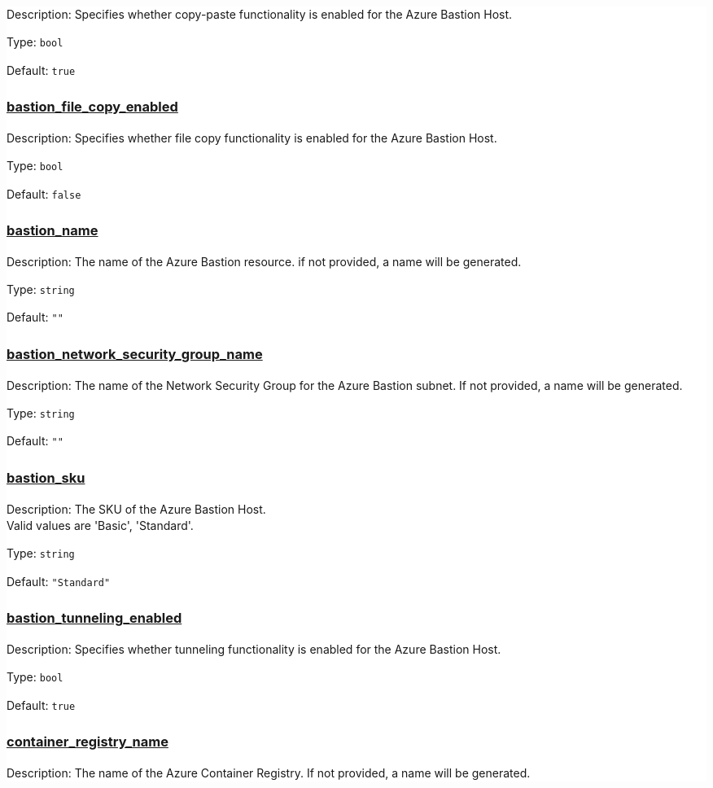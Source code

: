 Description: Specifies whether copy-paste functionality is enabled for the Azure Bastion Host.

Type: `bool`

Default: `true`

### <a name="input_bastion_file_copy_enabled"></a> [bastion\_file\_copy\_enabled](#input\_bastion\_file\_copy\_enabled)

Description: Specifies whether file copy functionality is enabled for the Azure Bastion Host.

Type: `bool`

Default: `false`

### <a name="input_bastion_name"></a> [bastion\_name](#input\_bastion\_name)

Description: The name of the Azure Bastion resource. if not provided, a name will be generated.

Type: `string`

Default: `""`

### <a name="input_bastion_network_security_group_name"></a> [bastion\_network\_security\_group\_name](#input\_bastion\_network\_security\_group\_name)

Description: The name of the Network Security Group for the Azure Bastion subnet. If not provided, a name will be generated.

Type: `string`

Default: `""`

### <a name="input_bastion_sku"></a> [bastion\_sku](#input\_bastion\_sku)

Description: The SKU of the Azure Bastion Host.  
Valid values are 'Basic', 'Standard'.

Type: `string`

Default: `"Standard"`

### <a name="input_bastion_tunneling_enabled"></a> [bastion\_tunneling\_enabled](#input\_bastion\_tunneling\_enabled)

Description: Specifies whether tunneling functionality is enabled for the Azure Bastion Host.

Type: `bool`

Default: `true`

### <a name="input_container_registry_name"></a> [container\_registry\_name](#input\_container\_registry\_name)

Description: The name of the Azure Container Registry. If not provided, a name will be generated.
